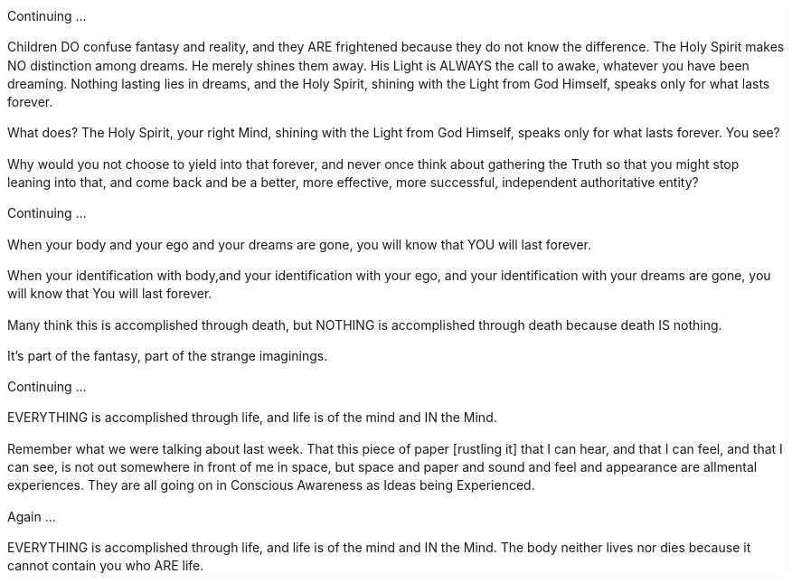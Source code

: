Continuing &hellip;

<div markdown="1" class="well book">
Children DO confuse fantasy and reality, and they ARE frightened because
they do not know the difference. The Holy Spirit makes NO distinction
among dreams. He merely shines them away. His Light is ALWAYS the call
to awake, whatever you have been dreaming. Nothing lasting lies in
dreams, and the Holy Spirit, shining with the Light from God Himself,
speaks only for what lasts forever.
</div>

What does? The Holy Spirit, your right Mind, shining with the Light from
God Himself, speaks only for what lasts forever. You see?

Why would you not choose to yield into that forever, and never once
think about gathering the Truth so that you might stop leaning into
that, and come back and be a better, more effective, more successful,
independent authoritative entity?

Continuing &hellip;

<div markdown="1" class="well book">
When your body and your ego and your dreams are gone, you will know that
YOU will last forever.
</div>

When your identification with body,and your identification with your
ego, and your identification with your dreams are gone, you will know
that You will last forever.

<div markdown="1" class="well book">
Many think this is accomplished through death, but NOTHING is
accomplished through death because death IS nothing.
</div>

It&rsquo;s part of the fantasy, part of the strange imaginings.

Continuing &hellip;

<div markdown="1" class="well book">
EVERYTHING is accomplished through life, and life is of the mind and IN
the Mind.
</div>

Remember what we were talking about last week. That this piece of paper
[rustling it] that I can hear, and that I can feel, and that I can see,
is not out somewhere in front of me in space, but space and paper and
sound and feel and appearance are allmental experiences. They are all
going on in Conscious Awareness as Ideas being Experienced.

Again &hellip;

<div markdown="1" class="well book">
EVERYTHING is accomplished through life, and life is of the mind and IN
the Mind. The body neither lives nor dies because it cannot contain you
who ARE life.
</div>


[^1]: T6.5 'To Have, Give All to All'
